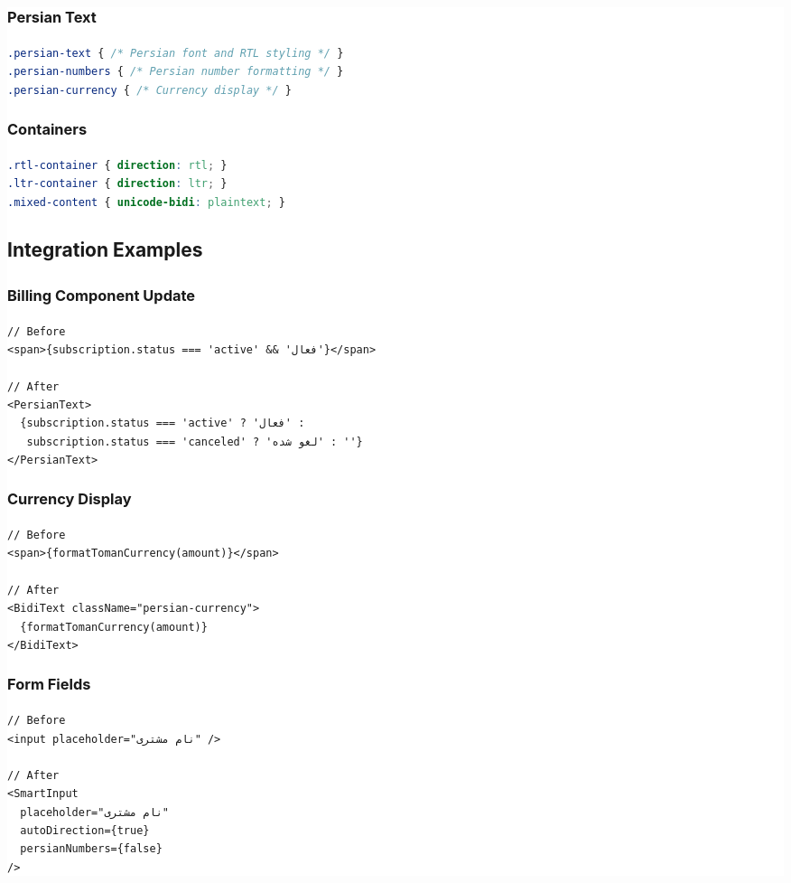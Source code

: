 ### Persian Text
```css
.persian-text { /* Persian font and RTL styling */ }
.persian-numbers { /* Persian number formatting */ }
.persian-currency { /* Currency display */ }
```

### Containers
```css
.rtl-container { direction: rtl; }
.ltr-container { direction: ltr; }
.mixed-content { unicode-bidi: plaintext; }
```

## Integration Examples

### Billing Component Update

```tsx
// Before
<span>{subscription.status === 'active' && 'فعال'}</span>

// After
<PersianText>
  {subscription.status === 'active' ? 'فعال' : 
   subscription.status === 'canceled' ? 'لغو شده' : ''}
</PersianText>
```

### Currency Display

```tsx
// Before
<span>{formatTomanCurrency(amount)}</span>

// After
<BidiText className="persian-currency">
  {formatTomanCurrency(amount)}
</BidiText>
```

### Form Fields

```tsx
// Before
<input placeholder="نام مشتری" />

// After
<SmartInput 
  placeholder="نام مشتری" 
  autoDirection={true}
  persianNumbers={false}
/>
```
